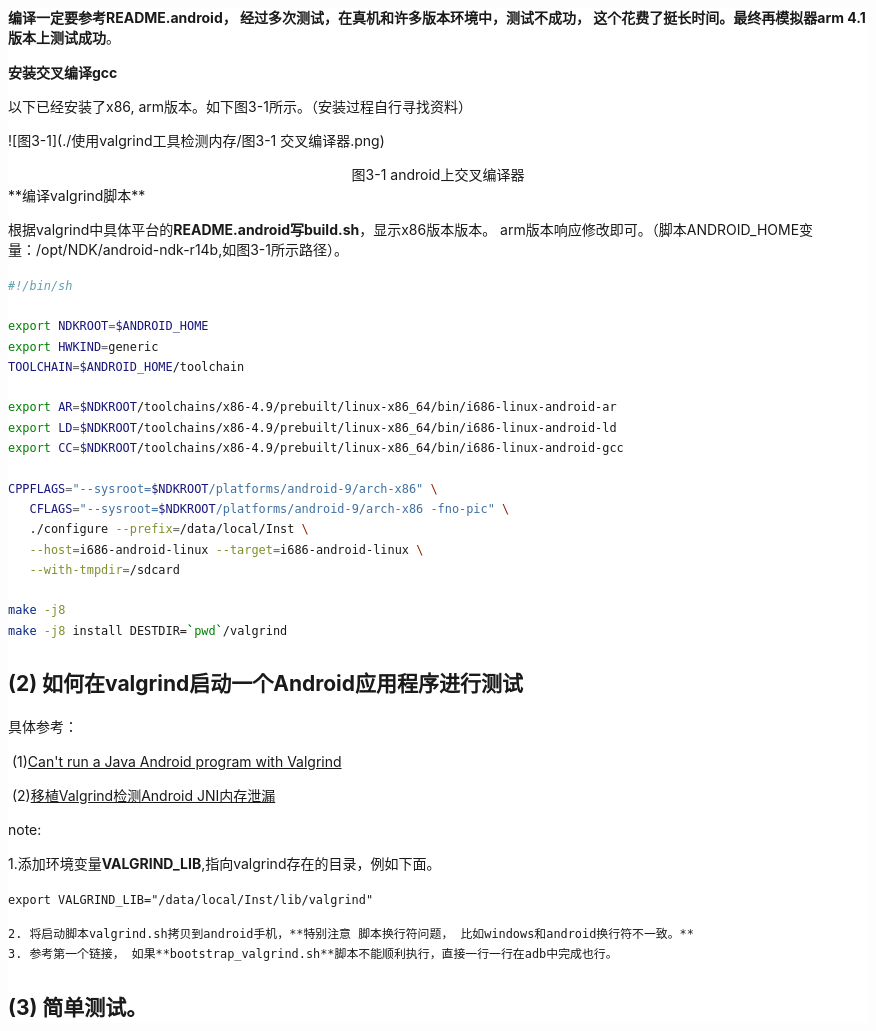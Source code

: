 **编译一定要参考README.android， 经过多次测试，在真机和许多版本环境中，测试不成功， 这个花费了挺长时间。最终再模拟器arm 4.1 版本上测试成功**。

**安装交叉编译gcc**

以下已经安装了x86, arm版本。如下图3-1所示。（安装过程自行寻找资料）

![图3-1](./使用valgrind工具检测内存/图3-1 交叉编译器.png)

<center>图3-1 android上交叉编译器</center>
**编译valgrind脚本**

根据valgrind中具体平台的**README.android写build.sh**，显示x86版本版本。 arm版本响应修改即可。（脚本ANDROID_HOME变量：/opt/NDK/android-ndk-r14b,如图3-1所示路径）。

```bash
#!/bin/sh

export NDKROOT=$ANDROID_HOME
export HWKIND=generic
TOOLCHAIN=$ANDROID_HOME/toolchain

export AR=$NDKROOT/toolchains/x86-4.9/prebuilt/linux-x86_64/bin/i686-linux-android-ar
export LD=$NDKROOT/toolchains/x86-4.9/prebuilt/linux-x86_64/bin/i686-linux-android-ld
export CC=$NDKROOT/toolchains/x86-4.9/prebuilt/linux-x86_64/bin/i686-linux-android-gcc

CPPFLAGS="--sysroot=$NDKROOT/platforms/android-9/arch-x86" \
   CFLAGS="--sysroot=$NDKROOT/platforms/android-9/arch-x86 -fno-pic" \
   ./configure --prefix=/data/local/Inst \
   --host=i686-android-linux --target=i686-android-linux \
   --with-tmpdir=/sdcard

make -j8
make -j8 install DESTDIR=`pwd`/valgrind
```

## (2) 如何在valgrind启动一个Android应用程序进行测试

具体参考：

​	(1)[Can't run a Java Android program with Valgrind](https://stackoverflow.com/questions/13531496/cant-run-a-java-android-program-with-valgrind/19235439#19235439)

​	(2)[移植Valgrind检测Android JNI内存泄漏](https://www.cnblogs.com/kuliuheng/p/10600737.html)

note:

  1.添加环境变量**VALGRIND_LIB**,指向valgrind存在的目录，例如下面。

```
export VALGRIND_LIB="/data/local/Inst/lib/valgrind"
```

 	2. 将启动脚本valgrind.sh拷贝到android手机，**特别注意 脚本换行符问题， 比如windows和android换行符不一致。**
 	3. 参考第一个链接， 如果**bootstrap_valgrind.sh**脚本不能顺利执行，直接一行一行在adb中完成也行。

## (3) 简单测试。
